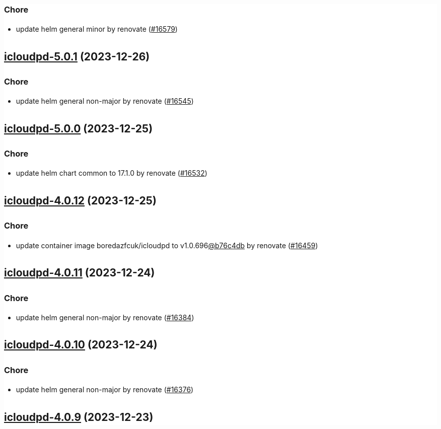 ### Chore

- update helm general minor by renovate ([#16579](https://github.com/truecharts/charts/issues/16579))

## [icloudpd-5.0.1](https://github.com/truecharts/charts/compare/icloudpd-5.0.0...icloudpd-5.0.1) (2023-12-26)

### Chore

- update helm general non-major by renovate ([#16545](https://github.com/truecharts/charts/issues/16545))

## [icloudpd-5.0.0](https://github.com/truecharts/charts/compare/icloudpd-4.0.12...icloudpd-5.0.0) (2023-12-25)

### Chore

- update helm chart common to 17.1.0 by renovate ([#16532](https://github.com/truecharts/charts/issues/16532))

## [icloudpd-4.0.12](https://github.com/truecharts/charts/compare/icloudpd-4.0.11...icloudpd-4.0.12) (2023-12-25)

### Chore

- update container image boredazfcuk/icloudpd to v1.0.696[@b76c4db](https://github.com/b76c4db) by renovate ([#16459](https://github.com/truecharts/charts/issues/16459))

## [icloudpd-4.0.11](https://github.com/truecharts/charts/compare/icloudpd-4.0.10...icloudpd-4.0.11) (2023-12-24)

### Chore

- update helm general non-major by renovate ([#16384](https://github.com/truecharts/charts/issues/16384))

## [icloudpd-4.0.10](https://github.com/truecharts/charts/compare/icloudpd-4.0.9...icloudpd-4.0.10) (2023-12-24)

### Chore

- update helm general non-major by renovate ([#16376](https://github.com/truecharts/charts/issues/16376))

## [icloudpd-4.0.9](https://github.com/truecharts/charts/compare/icloudpd-4.0.8...icloudpd-4.0.9) (2023-12-23)
